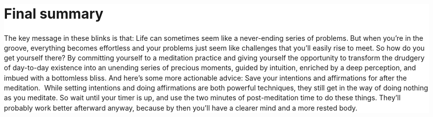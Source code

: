 
# Final summary
The key message in these blinks is that:
Life can sometimes seem like a never-ending series of problems. But when you’re in the groove, everything becomes effortless and your problems just seem like challenges that you’ll easily rise to meet. So how do you get yourself there? By committing yourself to a meditation practice and giving yourself the opportunity to transform the drudgery of day-to-day existence into an unending series of precious moments, guided by intuition, enriched by a deep perception, and imbued with a bottomless bliss.
And here’s some more actionable advice:
Save your intentions and affirmations for after the meditation. 
While setting intentions and doing affirmations are both powerful techniques, they still get in the way of doing nothing as you meditate. So wait until your timer is up, and use the two minutes of post-meditation time to do these things. They’ll probably work better afterward anyway, because by then you’ll have a clearer mind and a more rested body. 


